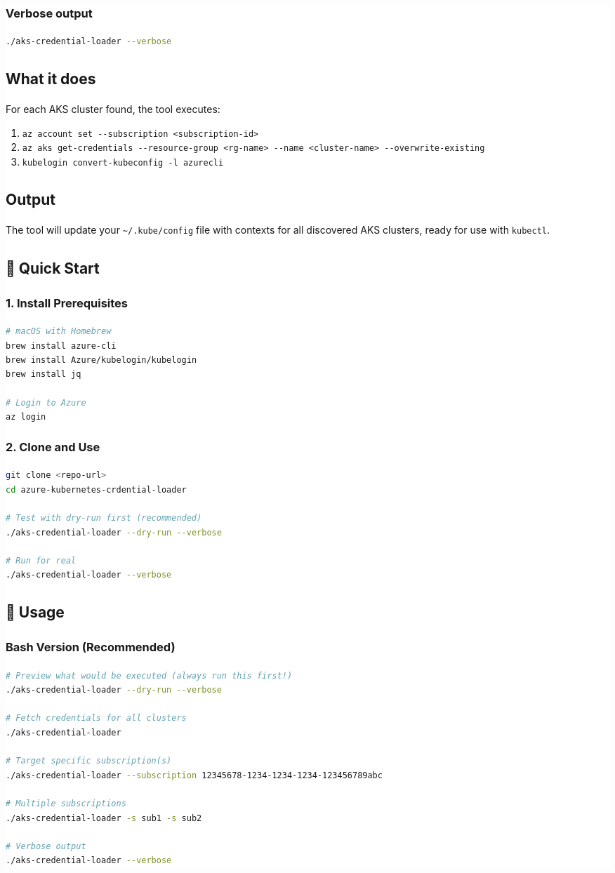 ### Verbose output
```bash
./aks-credential-loader --verbose
```

## What it does

For each AKS cluster found, the tool executes:
1. `az account set --subscription <subscription-id>`
2. `az aks get-credentials --resource-group <rg-name> --name <cluster-name> --overwrite-existing`
3. `kubelogin convert-kubeconfig -l azurecli`

## Output

The tool will update your `~/.kube/config` file with contexts for all discovered AKS clusters, ready for use with `kubectl`.

## 🚀 Quick Start

### 1. Install Prerequisites

```bash
# macOS with Homebrew
brew install azure-cli
brew install Azure/kubelogin/kubelogin
brew install jq

# Login to Azure
az login
```

### 2. Clone and Use

```bash
git clone <repo-url>
cd azure-kubernetes-crdential-loader

# Test with dry-run first (recommended)
./aks-credential-loader --dry-run --verbose

# Run for real
./aks-credential-loader --verbose
```

## 📖 Usage

### Bash Version (Recommended)

```bash
# Preview what would be executed (always run this first!)
./aks-credential-loader --dry-run --verbose

# Fetch credentials for all clusters
./aks-credential-loader

# Target specific subscription(s)
./aks-credential-loader --subscription 12345678-1234-1234-1234-123456789abc

# Multiple subscriptions
./aks-credential-loader -s sub1 -s sub2

# Verbose output
./aks-credential-loader --verbose
```